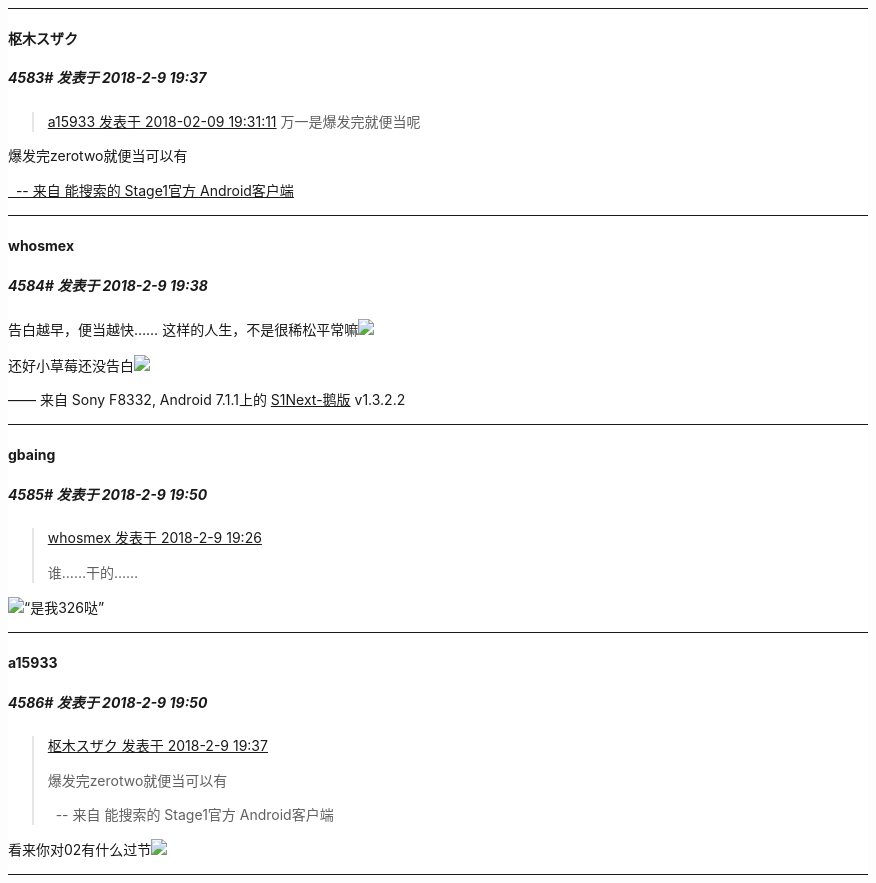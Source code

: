 -----

####  枢木スザク  
##### 4583#       发表于 2018-2-9 19:37


<blockquote><a href="httphttps://bbs.saraba1st.com/2b/forum.php?mod=redirect&amp;goto=findpost&amp;pid=38511869&amp;ptid=1579703" target="_blank">a15933 发表于 2018-02-09 19:31:11</a>
万一是爆发完就便当呢</blockquote>爆发完zerotwo就便当可以有

[  -- 来自 能搜索的 Stage1官方 Android客户端](https://www.coolapk.com/apk/140634)


-----

####  whosmex  
##### 4584#       发表于 2018-2-9 19:38


告白越早，便当越快……
这样的人生，不是很稀松平常嘛<img src="https://static.saraba1st.com/image/smiley/face2017/003.png" referrerpolicy="no-referrer">

还好小草莓还没告白<img src="https://static.saraba1st.com/image/smiley/face2017/009.gif" referrerpolicy="no-referrer">

—— 来自 Sony F8332, Android 7.1.1上的 [S1Next-鹅版](https://github.com/ykrank/S1-Next/releases) v1.3.2.2


-----

####  gbaing  
##### 4585#       发表于 2018-2-9 19:50


<blockquote><a href="httphttps://bbs.saraba1st.com/2b/forum.php?mod=redirect&amp;goto=findpost&amp;pid=38511822&amp;ptid=1579703" target="_blank">whosmex 发表于 2018-2-9 19:26</a>

谁……干的……</blockquote>
<img src="https://static.saraba1st.com/image/smiley/face2017/046.png" referrerpolicy="no-referrer">“是我326哒”


-----

####  a15933  
##### 4586#       发表于 2018-2-9 19:50


<blockquote><a href="httphttps://bbs.saraba1st.com/2b/forum.php?mod=redirect&amp;goto=findpost&amp;pid=38511917&amp;ptid=1579703" target="_blank">枢木スザク 发表于 2018-2-9 19:37</a>

爆发完zerotwo就便当可以有


  -- 来自 能搜索的 Stage1官方 Android客户端</blockquote>
看来你对02有什么过节<img src="https://static.saraba1st.com/image/smiley/face2017/053.png" referrerpolicy="no-referrer">


-----

